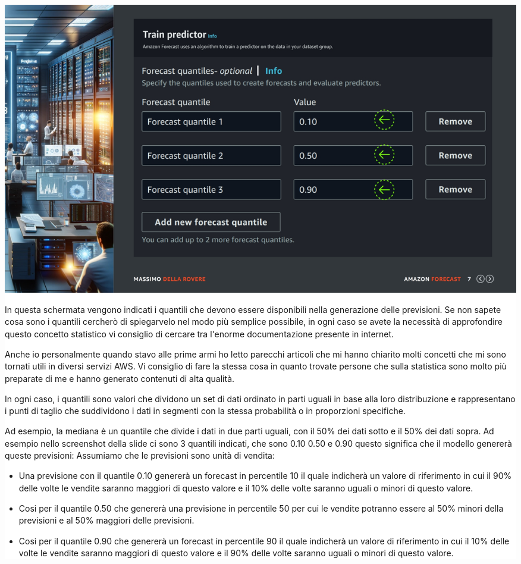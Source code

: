 ![slide](../images/it-amazon-forecast-04-01-007.jpg)

In questa schermata vengono indicati i quantili che devono essere disponibili nella generazione delle previsioni. Se non sapete cosa sono i quantili cercherò di spiegarvelo nel modo più semplice possibile, in ogni caso se avete la necessità di approfondire questo concetto statistico vi consiglio di cercare tra l'enorme documentazione presente in internet.

Anche io personalmente quando stavo alle prime armi ho letto parecchi articoli che mi hanno chiarito molti concetti che mi sono tornati utili in diversi servizi AWS. Vi consiglio di fare la stessa cosa in quanto trovate persone che sulla statistica sono molto più preparate di me e hanno generato contenuti di alta qualità.

In ogni caso, i quantili sono valori che dividono un set di dati ordinato in parti uguali in base alla loro distribuzione e rappresentano i punti di taglio che suddividono i dati in segmenti con la stessa probabilità o in proporzioni specifiche.

Ad esempio, la mediana è un quantile che divide i dati in due parti uguali, con il 50% dei dati sotto e il 50% dei dati sopra. Ad esempio nello screenshot della slide ci sono 3 quantili indicati, che sono 0.10 0.50 e 0.90 questo significa che il modello genererà queste previsioni: Assumiamo che le previsioni sono unità di vendita:

- Una previsione con il quantile 0.10 genererà un forecast in percentile 10 il quale indicherà un valore di riferimento in cui il 90% delle volte le vendite saranno maggiori di questo valore e il 10% delle volte saranno uguali o minori di questo valore. 

- Cosi per il quantile 0.50 che genererà una previsione in percentile 50 per cui le vendite potranno essere al 50% minori della previsioni e al 50% maggiori delle previsioni.

- Cosi per il quantile 0.90 che genererà un forecast in percentile 90 il quale indicherà un valore di riferimento in cui il 10% delle volte le vendite saranno maggiori di questo valore e il 90% delle volte saranno uguali o minori di questo valore. 
